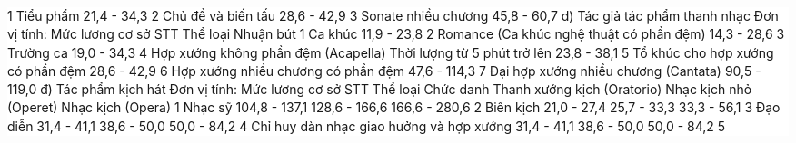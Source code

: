 1
Tiểu phẩm
21,4 - 34,3
2
Chủ đề và biến tấu
28,6 - 42,9
3
Sonate nhiều chương
45,8 - 60,7
d) Tác giả tác phẩm thanh nhạc
Đơn vị tính: Mức lương cơ sở
STT
Thể loại
Nhuận bút
1
Ca khúc
11,9 - 23,8
2
Romance (Ca khúc nghệ thuật có phần đệm)
14,3 - 28,6
3
Trường ca
19,0 - 34,3
4
Hợp xướng không phần đệm (Acapella) Thời lượng từ 5 phút trở lên
23,8 - 38,1
5
Tổ khúc cho hợp xướng có phần đệm
28,6 - 42,9
6
Hợp xướng nhiều chương có phần đệm
47,6 - 114,3
7
Đại hợp xướng nhiều chương (Cantata)
90,5 - 119,0
đ) Tác phẩm kịch hát
Đơn vị tính: Mức lương cơ sở
STT
Thể loại
Chức danh
Thanh xướng kịch (Oratorio)
Nhạc kịch nhỏ (Operet)
Nhạc kịch (Opera)
1
Nhạc sỹ
104,8 - 137,1
128,6 - 166,6
166,6 - 280,6
2
Biên kịch
21,0 - 27,4
25,7 - 33,3
33,3 - 56,1
3
Đạo diễn
31,4 - 41,1
38,6 - 50,0
50,0 - 84,2
4
Chỉ huy dàn nhạc giao hưởng và hợp xướng
31,4 - 41,1
38,6 - 50,0
50,0 - 84,2
5